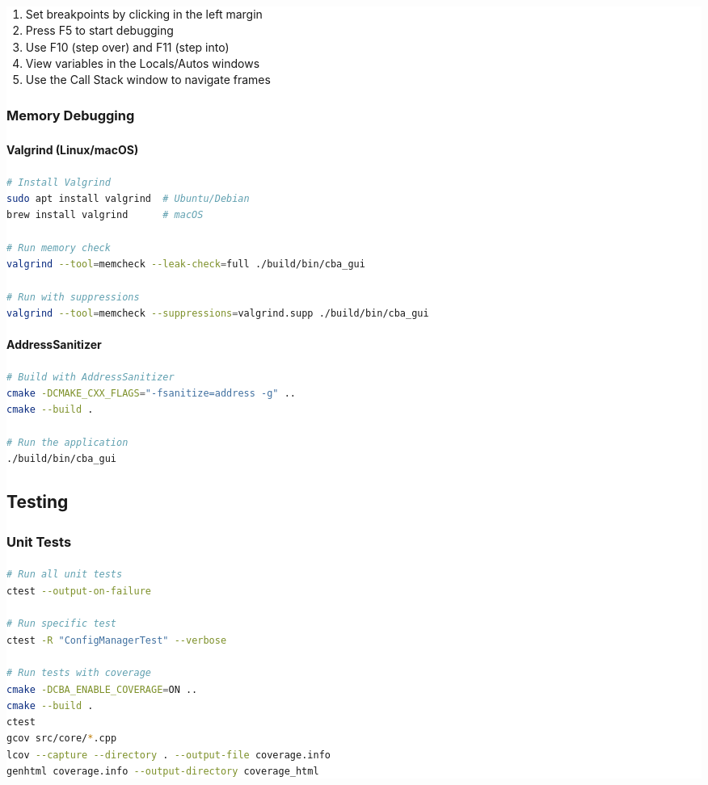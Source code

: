 1. Set breakpoints by clicking in the left margin
2. Press F5 to start debugging
3. Use F10 (step over) and F11 (step into)
4. View variables in the Locals/Autos windows
5. Use the Call Stack window to navigate frames

### Memory Debugging

#### Valgrind (Linux/macOS)

```bash
# Install Valgrind
sudo apt install valgrind  # Ubuntu/Debian
brew install valgrind      # macOS

# Run memory check
valgrind --tool=memcheck --leak-check=full ./build/bin/cba_gui

# Run with suppressions
valgrind --tool=memcheck --suppressions=valgrind.supp ./build/bin/cba_gui
```

#### AddressSanitizer

```bash
# Build with AddressSanitizer
cmake -DCMAKE_CXX_FLAGS="-fsanitize=address -g" ..
cmake --build .

# Run the application
./build/bin/cba_gui
```

## Testing

### Unit Tests

```bash
# Run all unit tests
ctest --output-on-failure

# Run specific test
ctest -R "ConfigManagerTest" --verbose

# Run tests with coverage
cmake -DCBA_ENABLE_COVERAGE=ON ..
cmake --build .
ctest
gcov src/core/*.cpp
lcov --capture --directory . --output-file coverage.info
genhtml coverage.info --output-directory coverage_html
```
